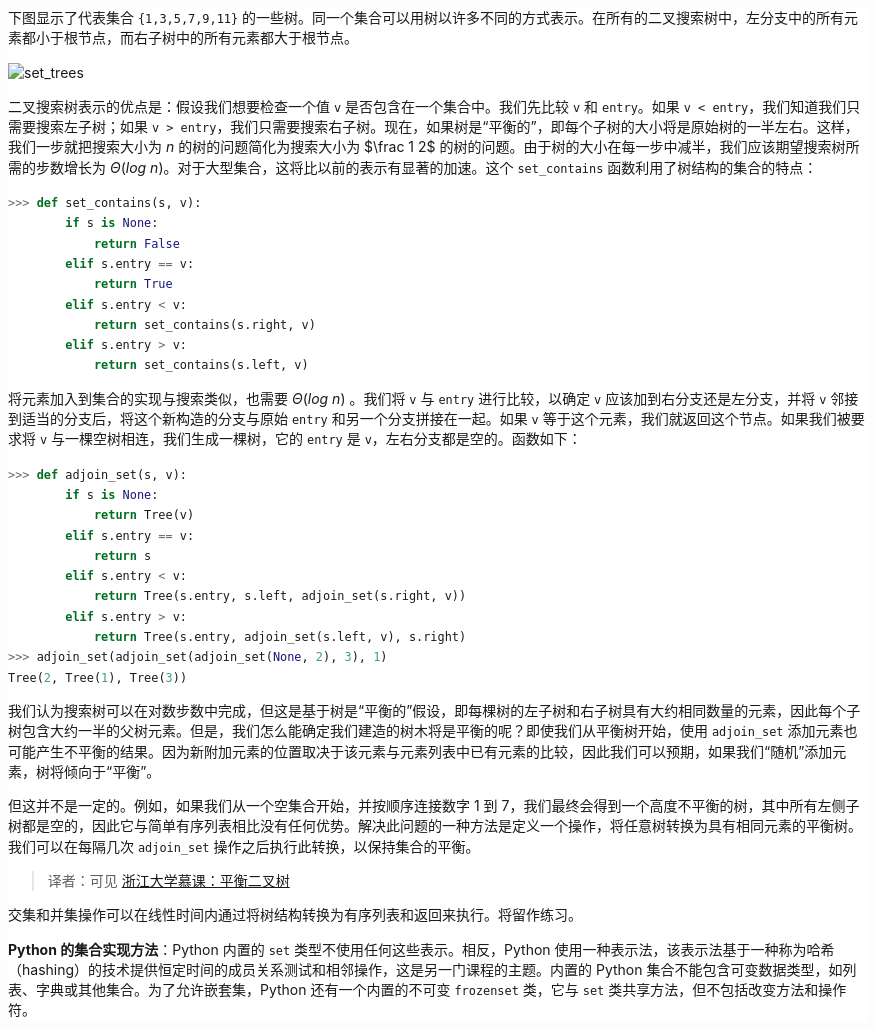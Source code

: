 下图显示了代表集合 `{1,3,5,7,9,11}` 的一些树。同一个集合可以用树以许多不同的方式表示。在所有的二叉搜索树中，左分支中的所有元素都小于根节点，而右子树中的所有元素都大于根节点。

![set_trees](../public/sicp/set_trees.png)

二叉搜索树表示的优点是：假设我们想要检查一个值 `v` 是否包含在一个集合中。我们先比较 `v` 和 `entry`。如果 `v < entry`，我们知道我们只需要搜索左子树；如果 `v > entry`，我们只需要搜索右子树。现在，如果树是“平衡的”，即每个子树的大小将是原始树的一半左右。这样，我们一步就把搜索大小为 $n$ 的树的问题简化为搜索大小为 $\frac 1 2$ 的树的问题。由于树的大小在每一步中减半，我们应该期望搜索树所需的步数增长为 $Θ(log\ n)$。对于大型集合，这将比以前的表示有显著的加速。这个 `set_contains` 函数利用了树结构的集合的特点：

```py
>>> def set_contains(s, v):
        if s is None:
            return False
        elif s.entry == v:
            return True
        elif s.entry < v:
            return set_contains(s.right, v)
        elif s.entry > v:
            return set_contains(s.left, v)
```

将元素加入到集合的实现与搜索类似，也需要 $Θ(log \ n)$ 。我们将 `v` 与 `entry` 进行比较，以确定 `v` 应该加到右分支还是左分支，并将 `v` 邻接到适当的分支后，将这个新构造的分支与原始 `entry` 和另一个分支拼接在一起。如果 `v` 等于这个元素，我们就返回这个节点。如果我们被要求将 `v` 与一棵空树相连，我们生成一棵树，它的 `entry` 是 `v`，左右分支都是空的。函数如下：

```py
>>> def adjoin_set(s, v):
        if s is None:
            return Tree(v)
        elif s.entry == v:
            return s
        elif s.entry < v:
            return Tree(s.entry, s.left, adjoin_set(s.right, v))
        elif s.entry > v:
            return Tree(s.entry, adjoin_set(s.left, v), s.right)
>>> adjoin_set(adjoin_set(adjoin_set(None, 2), 3), 1)
Tree(2, Tree(1), Tree(3))
```

我们认为搜索树可以在对数步数中完成，但这是基于树是“平衡的”假设，即每棵树的左子树和右子树具有大约相同数量的元素，因此每个子树包含大约一半的父树元素。但是，我们怎么能确定我们建造的树木将是平衡的呢？即使我们从平衡树开始，使用 `adjoin_set` 添加元素也可能产生不平衡的结果。因为新附加元素的位置取决于该元素与元素列表中已有元素的比较，因此我们可以预期，如果我们“随机”添加元素，树将倾向于“平衡”。

但这并不是一定的。例如，如果我们从一个空集合开始，并按顺序连接数字 1 到 7，我们最终会得到一个高度不平衡的树，其中所有左侧子树都是空的，因此它与简单有序列表相比没有任何优势。解决此问题的一种方法是定义一个操作，将任意树转换为具有相同元素的平衡树。我们可以在每隔几次 `adjoin_set` 操作之后执行此转换，以保持集合的平衡。

> 译者：可见 [浙江大学慕课：平衡二叉树](https://www.icourse163.org/learn/ZJU-93001?tid=360003#/learn/content?type=detail&id=702123&cid=748291)

交集和并集操作可以在线性时间内通过将树结构转换为有序列表和返回来执行。将留作练习。

**Python 的集合实现方法**：Python 内置的 `set` 类型不使用任何这些表示。相反，Python 使用一种表示法，该表示法基于一种称为哈希（hashing）的技术提供恒定时间的成员关系测试和相邻操作，这是另一门课程的主题。内置的 Python 集合不能包含可变数据类型，如列表、字典或其他集合。为了允许嵌套集，Python 还有一个内置的不可变 `frozenset` 类，它与 `set` 类共享方法，但不包括改变方法和操作符。

